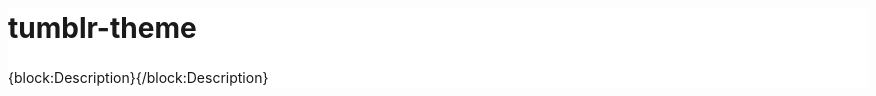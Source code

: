 # tumblr-theme
<!DOCTYPE html>
<head>
 



 
<style type="text/css">
body{cursor:url(https://static.tumblr.com/xjqjg7j/Mhcmxtzxp/84.gif), url(https://static.tumblr.com/xjqjg7j/Mhcmxtzxp/84.gif), auto;}
</style>

<title>{block:PostSummary}{PostSummary} - {/block:PostSummary}{block:TagPage}#{Tag} - {/block:TagPage}{Title}</title>
<link rel="shortcut icon" href="{Favicon}">
 
<link rel="alternate" type="application/rss+xml" href="{RSS}">
{block:Description}<meta name="description" content="{MetaDescription}" />{/block:Description}
 
<meta name="color:background" content="#fafafa"/>
<meta name="color:posts" content="#ffffff"/>
<meta name="color:text" content="#666666"/>
<meta name="color:links" content="#222222"/>
<meta name="color:links hover" content="#bad0f1"/>
<meta name="color:title" content="#000000"/>
<meta name="color:accent" content="#222222"/>
<meta name="color:border" content="#eeeeee"/>
 
<meta name="color:blog title" content="#000000"/>
<meta name="color:navi background" content="#eeeeee"/>
<meta name="color:navi border" content="#dddddd"/>
<meta name="color:header background" content="#ffffff"/>
<meta name="color:topbar background" content="#eeeeee"/>
<meta name="color:topbar border" content="#dddddd"/>
 
<meta name="image:header" content=""/>
 
<meta name="select:font size" content="10px"/>
<meta name="select:font size" content="11px"/>
<meta name="select:font size" content="12px"/>
 
<meta name="select:font" content="Open Sans"/>
<meta name="select:font" content="Karla"/>
<meta name="select:font" content="Lato"/>
<meta name="select:font" content="Roboto"/>
 
<meta name="select:post width" content="400px"/>
<meta name="select:post width" content="450px"/>
<meta name="select:post width" content="500px"/>
<meta name="select:post width" content="540px"/>
 
<meta name="select:margin" content="25px"/>
<meta name="select:margin" content="50px"/>
<meta name="select:margin" content="75px"/>
 